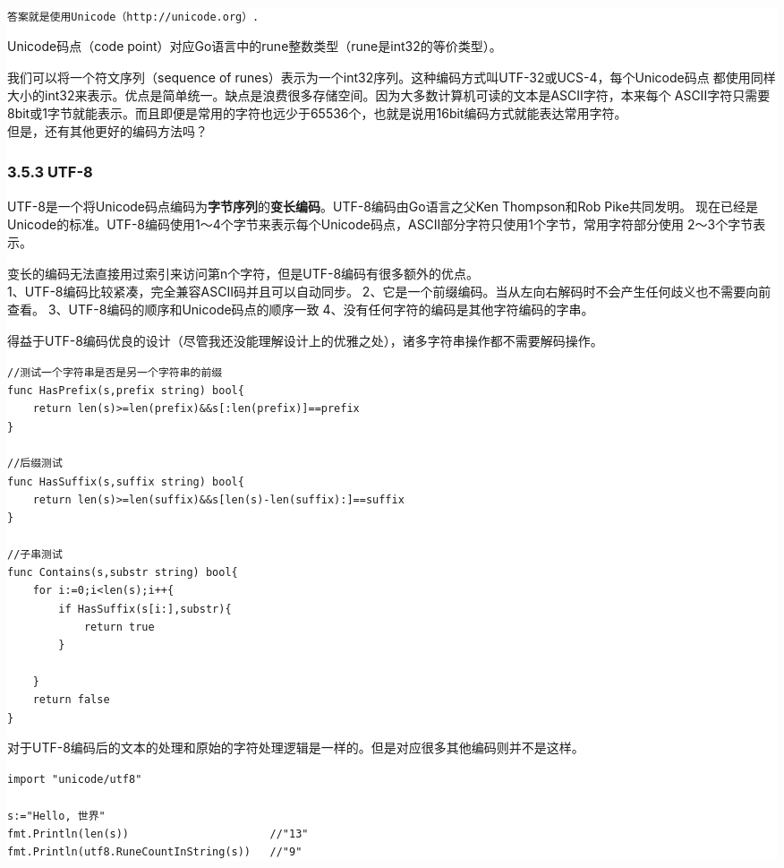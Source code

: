     答案就是使用Unicode（http://unicode.org）.

Unicode码点（code point）对应Go语言中的rune整数类型（rune是int32的等价类型）。


我们可以将一个符文序列（sequence of runes）表示为一个int32序列。这种编码方式叫UTF-32或UCS-4，每个Unicode码点
都使用同样大小的int32来表示。优点是简单统一。缺点是浪费很多存储空间。因为大多数计算机可读的文本是ASCII字符，本来每个
ASCII字符只需要8bit或1字节就能表示。而且即便是常用的字符也远少于65536个，也就是说用16bit编码方式就能表达常用字符。
​    
    但是，还有其他更好的编码方法吗？

### 3.5.3 UTF-8

UTF-8是一个将Unicode码点编码为**字节序列**的**变长编码**。UTF-8编码由Go语言之父Ken Thompson和Rob Pike共同发明。
现在已经是Unicode的标准。UTF-8编码使用1～4个字节来表示每个Unicode码点，ASCII部分字符只使用1个字节，常用字符部分使用
2～3个字节表示。

变长的编码无法直接用过索引来访问第n个字符，但是UTF-8编码有很多额外的优点。
​    
    1、UTF-8编码比较紧凑，完全兼容ASCII码并且可以自动同步。
    2、它是一个前缀编码。当从左向右解码时不会产生任何歧义也不需要向前查看。
    3、UTF-8编码的顺序和Unicode码点的顺序一致
    4、没有任何字符的编码是其他字符编码的字串。


得益于UTF-8编码优良的设计（尽管我还没能理解设计上的优雅之处），诸多字符串操作都不需要解码操作。

    //测试一个字符串是否是另一个字符串的前缀
    func HasPrefix(s,prefix string) bool{
    	return len(s)>=len(prefix)&&s[:len(prefix)]==prefix
    }
    
    //后缀测试
    func HasSuffix(s,suffix string) bool{
    	return len(s)>=len(suffix)&&s[len(s)-len(suffix):]==suffix
    }
    
    //子串测试
    func Contains(s,substr string) bool{
    	for i:=0;i<len(s);i++{
    		if HasSuffix(s[i:],substr){
    			return true
    		}
    
    	}
    	return false
    }

对于UTF-8编码后的文本的处理和原始的字符处理逻辑是一样的。但是对应很多其他编码则并不是这样。


    import "unicode/utf8"
    
    s:="Hello, 世界"
    fmt.Println(len(s))                      //"13"
    fmt.Println(utf8.RuneCountInString(s))   //"9"


